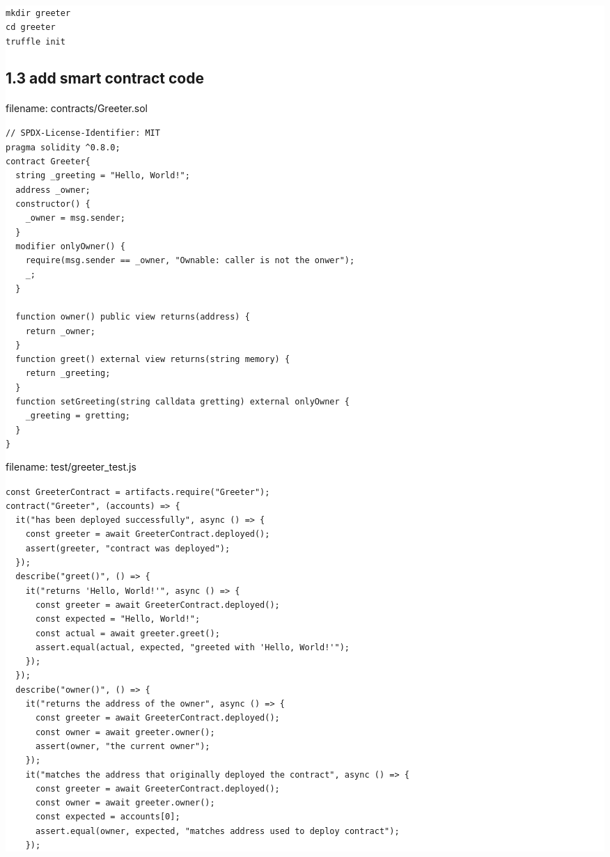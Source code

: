 ```
mkdir greeter
cd greeter
truffle init
```

## 1.3 add smart contract code

filename: contracts/Greeter.sol

```
// SPDX-License-Identifier: MIT
pragma solidity ^0.8.0;
contract Greeter{
  string _greeting = "Hello, World!";
  address _owner;
  constructor() {
    _owner = msg.sender;
  }
  modifier onlyOwner() {
    require(msg.sender == _owner, "Ownable: caller is not the onwer");
    _;
  }

  function owner() public view returns(address) {
    return _owner;
  }
  function greet() external view returns(string memory) {
    return _greeting;
  }
  function setGreeting(string calldata gretting) external onlyOwner {
    _greeting = gretting;
  }
}

```

filename: test/greeter_test.js

```
const GreeterContract = artifacts.require("Greeter");
contract("Greeter", (accounts) => {
  it("has been deployed successfully", async () => {
    const greeter = await GreeterContract.deployed();
    assert(greeter, "contract was deployed");
  });
  describe("greet()", () => {
    it("returns 'Hello, World!'", async () => {
      const greeter = await GreeterContract.deployed();
      const expected = "Hello, World!";
      const actual = await greeter.greet();
      assert.equal(actual, expected, "greeted with 'Hello, World!'");
    });
  });
  describe("owner()", () => {
    it("returns the address of the owner", async () => {
      const greeter = await GreeterContract.deployed();
      const owner = await greeter.owner();
      assert(owner, "the current owner");
    });
    it("matches the address that originally deployed the contract", async () => {
      const greeter = await GreeterContract.deployed();
      const owner = await greeter.owner();
      const expected = accounts[0];
      assert.equal(owner, expected, "matches address used to deploy contract");
    });
```